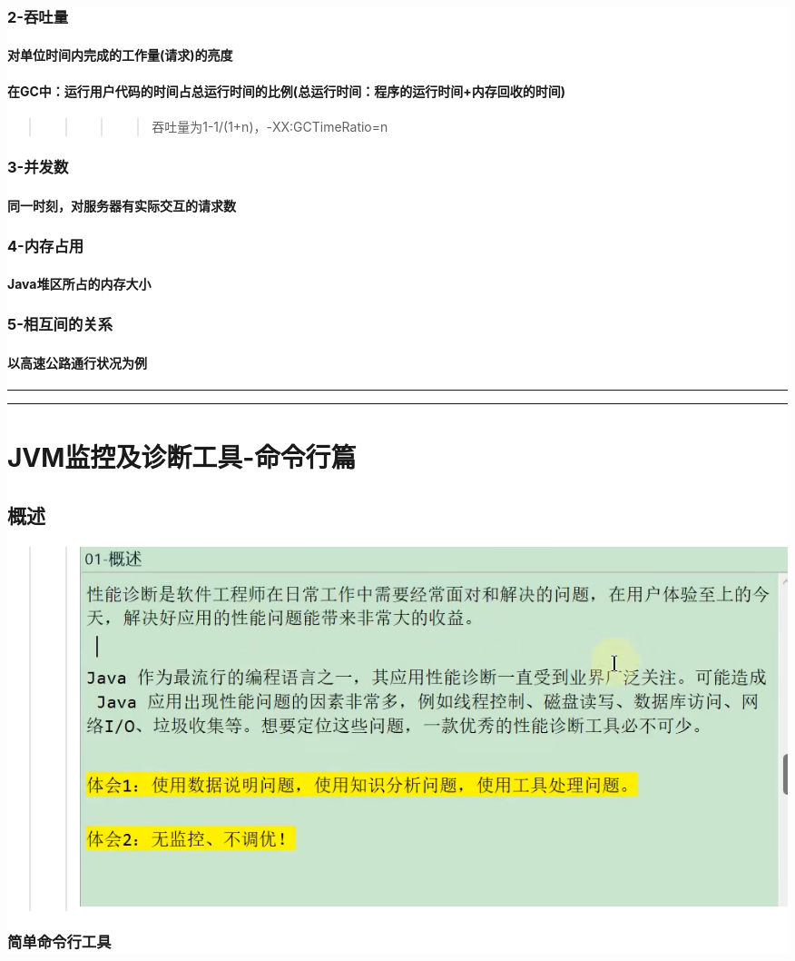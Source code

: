 ### 2-吞吐量
#### 对单位时间内完成的工作量(请求)的亮度
#### 在GC中：运行用户代码的时间占总运行时间的比例(总运行时间：程序的运行时间+内存回收的时间)
>>>> 吞吐量为1-1/(1+n)，-XX:GCTimeRatio=n
### 3-并发数
#### 同一时刻，对服务器有实际交互的请求数
### 4-内存占用
#### Java堆区所占的内存大小
### 5-相互间的关系
#### 以高速公路通行状况为例
---
---
# JVM监控及诊断工具-命令行篇
## 概述
>> ![1](JVM_pic-last/JVM08.PNG)
### 简单命令行工具